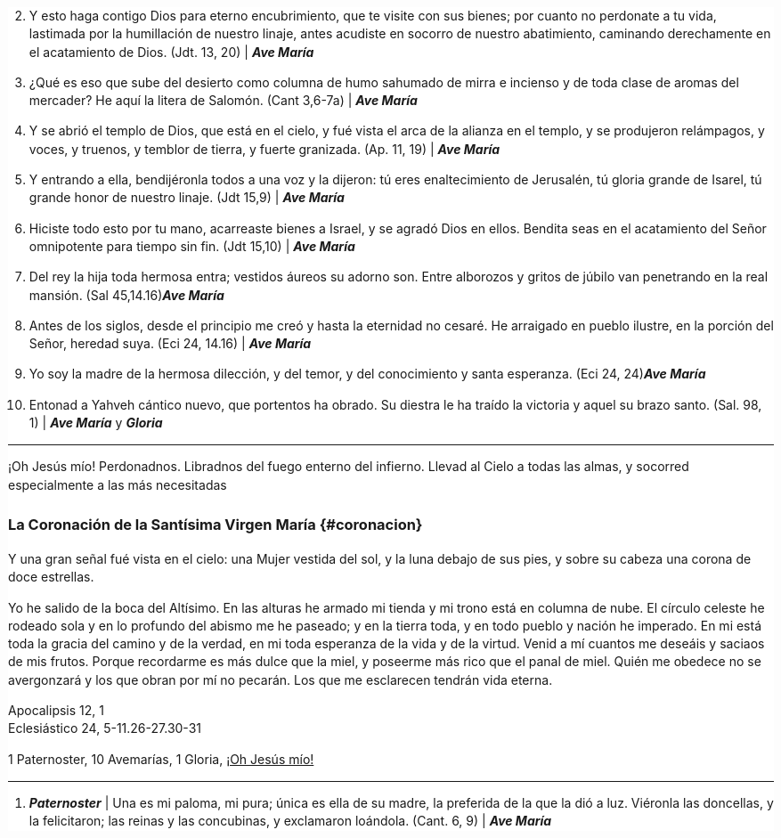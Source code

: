 2. Y esto haga contigo Dios para eterno encubrimiento, que te visite con sus bienes; por cuanto no perdonate a tu vida, lastimada por la humillación de nuestro linaje, antes acudiste en socorro de nuestro abatimiento, caminando derechamente en el acatamiento de Dios. (Jdt. 13, 20) | ***Ave María***

3. ¿Qué es eso que sube del desierto como columna de humo sahumado de mirra e incienso y de toda clase de aromas del mercader? He aquí la litera de Salomón. (Cant 3,6-7a) | ***Ave María***

4. Y se abrió el templo de Dios, que está en el cielo, y fué vista el arca de la alianza en el templo, y se produjeron relámpagos, y voces, y truenos, y temblor de tierra, y fuerte granizada. (Ap. 11, 19) | ***Ave María***

5. Y entrando a ella, bendijéronla todos a una voz y la dijeron: tú eres enaltecimiento de Jerusalén, tú gloria grande de Isarel, tú grande honor de nuestro linaje. (Jdt 15,9) | ***Ave María***

6. Hiciste todo esto por tu mano, acarreaste bienes a Israel, y se agradó Dios en ellos. Bendita seas en el acatamiento del Señor omnipotente para tiempo sin fin. (Jdt 15,10) | ***Ave María***

7. Del rey la hija toda hermosa entra; vestidos áureos su adorno son. Entre alborozos y gritos de júbilo van penetrando en la real mansión. (Sal 45,14.16)***Ave María***

8. Antes de los siglos, desde el principio me creó y hasta la eternidad no cesaré. He arraigado en pueblo ilustre, en la porción del Señor, heredad suya. (Eci 24, 14.16) | ***Ave María***

9. Yo soy la madre de la hermosa dilección, y del temor, y del conocimiento y santa esperanza. (Eci 24, 24)***Ave María***

10. Entonad a Yahveh cántico nuevo, que portentos ha obrado. Su diestra le ha traído la victoria y aquel su brazo santo. (Sal. 98, 1) | ***Ave María*** y 
***Gloria***

***

<a id="finalAsuncion"></a>¡Oh Jesús mío! Perdonadnos. Libradnos del fuego enterno del infierno. Llevad al Cielo a todas las almas, y socorred especialmente a las más necesitadas

### La Coronación de la Santísima Virgen María {#coronacion}

Y una gran señal fué vista en el cielo: una Mujer vestida del sol, y la luna debajo de sus pies, y sobre su cabeza una corona de doce estrellas.

Yo he salido de la boca del Altísimo. En las alturas he armado mi tienda y mi trono está en columna de nube. El círculo celeste he rodeado sola y en lo profundo del abismo me he paseado; y en la tierra toda, y en todo pueblo y nación he imperado. En mi está toda la gracia del camino y de la verdad, en mi toda esperanza de la vida y de la virtud. Venid a mí cuantos me deseáis y saciaos de mis frutos. Porque recordarme es más dulce que la miel, y poseerme más rico que el panal de miel. Quién me obedece no se avergonzará y los que obran por mí no pecarán. Los que me esclarecen tendrán vida eterna.

<p class="right">Apocalipsis 12, 1 <br /> Eclesiástico 24, 5-11.26-27.30-31</p>

1 Paternoster, 10 Avemarías, 1 Gloria, [¡Oh Jesús mío!](#finalCoronacion)

***

1. ***Paternoster*** | Una es mi paloma, mi pura; única es ella de su madre, la preferida de la que la dió a luz. Viéronla las doncellas, y la felicitaron; las reinas y las concubinas, y exclamaron loándola. (Cant. 6, 9) | ***Ave María***
